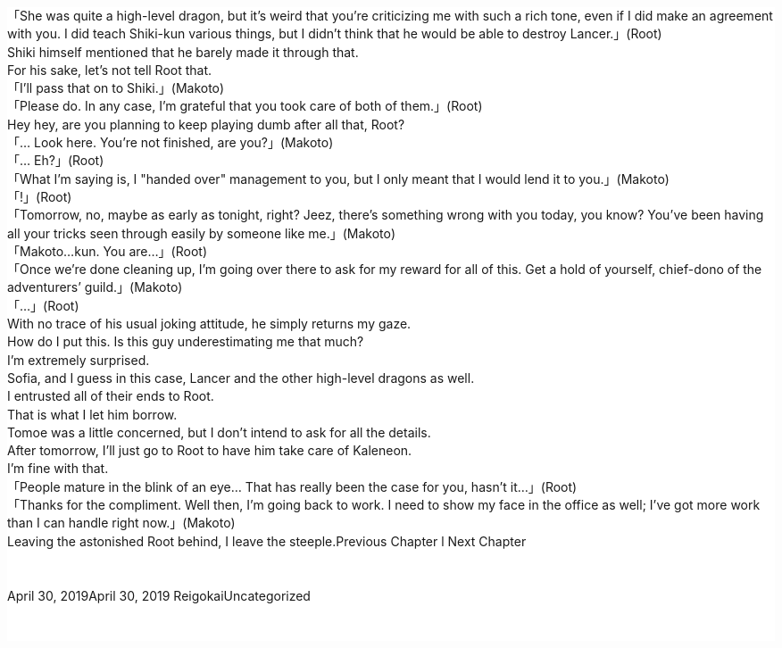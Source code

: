 「She was quite a high-level dragon, but it’s weird that you’re criticizing me with such a rich tone, even if I did make an agreement with you. I did teach Shiki-kun various things, but I didn’t think that he would be able to destroy Lancer.」(Root)<br/>
Shiki himself mentioned that he barely made it through that.<br/>
For his sake, let’s not tell Root that.<br/>
「I’ll pass that on to Shiki.」(Makoto)<br/>
「Please do. In any case, I’m grateful that you took care of both of them.」(Root)<br/>
Hey hey, are you planning to keep playing dumb after all that, Root?<br/>
「… Look here. You’re not finished, are you?」(Makoto)<br/>
「… Eh?」(Root)<br/>
「What I’m saying is, I "handed over" management to you, but I only meant that I would lend it to you.」(Makoto)<br/>
「!」(Root)<br/>
「Tomorrow, no, maybe as early as tonight, right? Jeez, there’s something wrong with you today, you know? You’ve been having all your tricks seen through easily by someone like me.」(Makoto)<br/>
「Makoto…kun. You are…」(Root)<br/>
「Once we’re done cleaning up, I’m going over there to ask for my reward for all of this. Get a hold of yourself, chief-dono of the adventurers’ guild.」(Makoto)<br/>
「…」(Root)<br/>
With no trace of his usual joking attitude, he simply returns my gaze.<br/>
How do I put this. Is this guy underestimating me that much?<br/>
I’m extremely surprised.<br/>
Sofia, and I guess in this case, Lancer and the other high-level dragons as well.<br/>
I entrusted all of their ends to Root.<br/>
That is what I let him borrow.<br/>
Tomoe was a little concerned, but I don’t intend to ask for all the details.<br/>
After tomorrow, I’ll just go to Root to have him take care of Kaleneon.<br/>
I’m fine with that.<br/>
「People mature in the blink of an eye… That has really been the case for you, hasn’t it…」(Root)<br/>
「Thanks for the compliment. Well then, I’m going back to work. I need to show my face in the office as well; I’ve got more work than I can handle right now.」(Makoto)<br/>
Leaving the astonished Root behind, I leave the steeple.Previous Chapter l Next Chapter <br/>
<br/>
<br/>
April 30, 2019April 30, 2019 ReigokaiUncategorized <br/>
<br/>
<br/>
